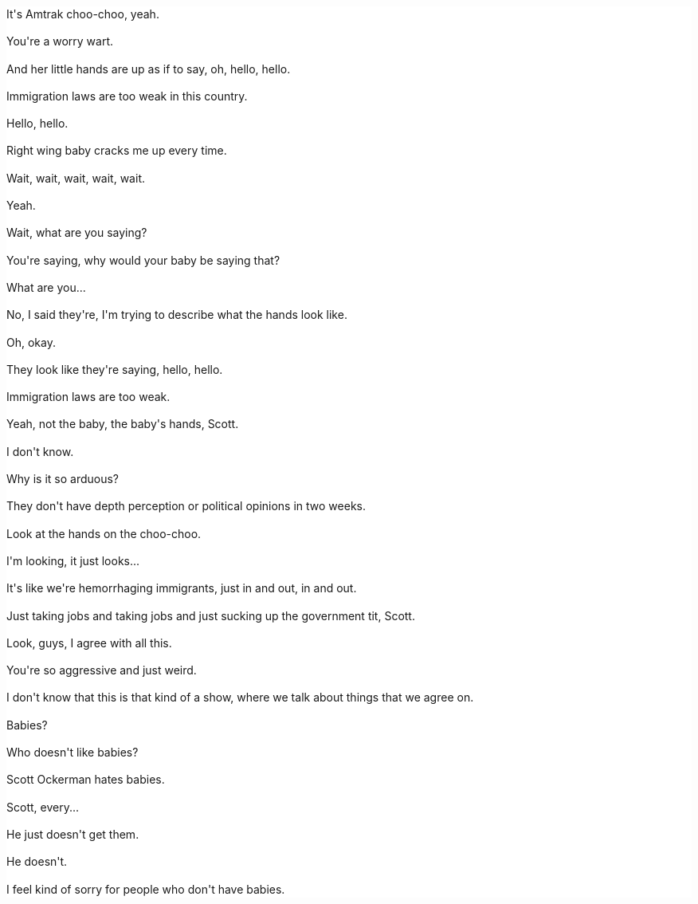 It's Amtrak choo-choo, yeah.

You're a worry wart.

And her little hands are up as if to say, oh, hello, hello.

Immigration laws are too weak in this country.

Hello, hello.

Right wing baby cracks me up every time.

Wait, wait, wait, wait, wait.

Yeah.

Wait, what are you saying?

You're saying, why would your baby be saying that?

What are you...

No, I said they're, I'm trying to describe what the hands look like.

Oh, okay.

They look like they're saying, hello, hello.

Immigration laws are too weak.

Yeah, not the baby, the baby's hands, Scott.

I don't know.

Why is it so arduous?

They don't have depth perception or political opinions in two weeks.

Look at the hands on the choo-choo.

I'm looking, it just looks...

It's like we're hemorrhaging immigrants, just in and out, in and out.

Just taking jobs and taking jobs and just sucking up the government tit, Scott.

Look, guys, I agree with all this.

You're so aggressive and just weird.

I don't know that this is that kind of a show, where we talk about things that we agree on.

Babies?

Who doesn't like babies?

Scott Ockerman hates babies.

Scott, every...

He just doesn't get them.

He doesn't.

I feel kind of sorry for people who don't have babies.
